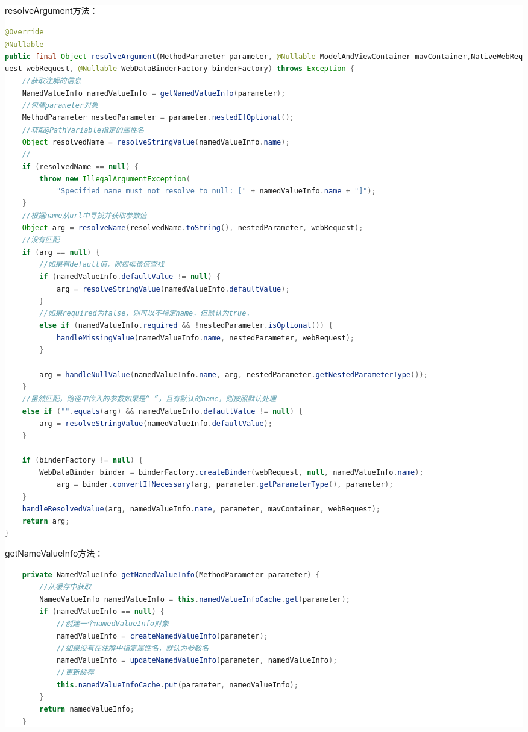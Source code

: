 resolveArgument方法：

```java
@Override
@Nullable
public final Object resolveArgument(MethodParameter parameter, @Nullable ModelAndViewContainer mavContainer,NativeWebRequest webRequest, @Nullable WebDataBinderFactory binderFactory) throws Exception {
	//获取注解的信息
    NamedValueInfo namedValueInfo = getNamedValueInfo(parameter);
    //包装parameter对象
    MethodParameter nestedParameter = parameter.nestedIfOptional();
	//获取@PathVariable指定的属性名
    Object resolvedName = resolveStringValue(namedValueInfo.name);
    //
    if (resolvedName == null) {
        throw new IllegalArgumentException(
            "Specified name must not resolve to null: [" + namedValueInfo.name + "]");
    }
	//根据name从url中寻找并获取参数值
    Object arg = resolveName(resolvedName.toString(), nestedParameter, webRequest);
    //没有匹配
    if (arg == null) {
        //如果有default值，则根据该值查找
        if (namedValueInfo.defaultValue != null) {
            arg = resolveStringValue(namedValueInfo.defaultValue);
        }
        //如果required为false，则可以不指定name，但默认为true。
        else if (namedValueInfo.required && !nestedParameter.isOptional()) {
            handleMissingValue(namedValueInfo.name, nestedParameter, webRequest);
        }
        
        arg = handleNullValue(namedValueInfo.name, arg, nestedParameter.getNestedParameterType());
    }
    //虽然匹配，路径中传入的参数如果是“ ”，且有默认的name，则按照默认处理
    else if ("".equals(arg) && namedValueInfo.defaultValue != null) {
        arg = resolveStringValue(namedValueInfo.defaultValue);
    }

    if (binderFactory != null) {
        WebDataBinder binder = binderFactory.createBinder(webRequest, null, namedValueInfo.name);
            arg = binder.convertIfNecessary(arg, parameter.getParameterType(), parameter);   
    }
    handleResolvedValue(arg, namedValueInfo.name, parameter, mavContainer, webRequest);
    return arg;
}
```

getNameValueInfo方法：

```java
	private NamedValueInfo getNamedValueInfo(MethodParameter parameter) {
        //从缓存中获取
		NamedValueInfo namedValueInfo = this.namedValueInfoCache.get(parameter);
		if (namedValueInfo == null) {
            //创建一个namedValueInfo对象
			namedValueInfo = createNamedValueInfo(parameter);
            //如果没有在注解中指定属性名，默认为参数名
			namedValueInfo = updateNamedValueInfo(parameter, namedValueInfo);
            //更新缓存
			this.namedValueInfoCache.put(parameter, namedValueInfo);
		}
		return namedValueInfo;
	}
```
